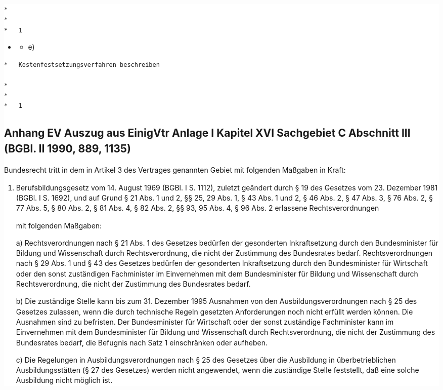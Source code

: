     *
    *
    *   1


*    *   e)

    *   Kostenfestsetzungsverfahren beschreiben

    *
    *
    *   1





## Anhang EV Auszug aus EinigVtr Anlage I Kapitel XVI Sachgebiet C Abschnitt III (BGBl. II 1990, 889, 1135)

Bundesrecht tritt in dem in Artikel 3 des Vertrages genannten Gebiet
mit folgenden Maßgaben in Kraft:

1.  Berufsbildungsgesetz vom 14. August 1969 (BGBl. I S. 1112), zuletzt
    geändert durch § 19 des Gesetzes vom 23. Dezember 1981 (BGBl. I S.
    1692), und auf Grund § 21 Abs. 1 und 2, §§ 25, 29 Abs. 1, § 43 Abs. 1
    und 2, § 46 Abs. 2, § 47 Abs. 3, § 76 Abs. 2, § 77 Abs. 5, § 80 Abs.
    2, § 81 Abs. 4, § 82 Abs. 2, §§ 93, 95 Abs. 4, § 96 Abs. 2 erlassene
    Rechtsverordnungen

    mit folgenden Maßgaben:

    a)  Rechtsverordnungen nach § 21 Abs. 1 des Gesetzes bedürfen der
        gesonderten Inkraftsetzung durch den Bundesminister für Bildung und
        Wissenschaft durch Rechtsverordnung, die nicht der Zustimmung des
        Bundesrates bedarf. Rechtsverordnungen nach § 29 Abs. 1 und § 43 des
        Gesetzes bedürfen der gesonderten Inkraftsetzung durch den
        Bundesminister für Wirtschaft oder den sonst zuständigen Fachminister
        im Einvernehmen mit dem Bundesminister für Bildung und Wissenschaft
        durch Rechtsverordnung, die nicht der Zustimmung des Bundesrates
        bedarf.


    b)  Die zuständige Stelle kann bis zum 31. Dezember 1995 Ausnahmen von den
        Ausbildungsverordnungen nach § 25 des Gesetzes zulassen, wenn die
        durch technische Regeln gesetzten Anforderungen noch nicht erfüllt
        werden können. Die Ausnahmen sind zu befristen. Der Bundesminister für
        Wirtschaft oder der sonst zuständige Fachminister kann im Einvernehmen
        mit dem Bundesminister für Bildung und Wissenschaft durch
        Rechtsverordnung, die nicht der Zustimmung des Bundesrates bedarf, die
        Befugnis nach Satz 1 einschränken oder aufheben.


    c)  Die Regelungen in Ausbildungsverordnungen nach § 25 des Gesetzes über
        die Ausbildung in überbetrieblichen Ausbildungsstätten (§ 27 des
        Gesetzes) werden nicht angewendet, wenn die zuständige Stelle
        feststellt, daß eine solche Ausbildung nicht möglich ist.
